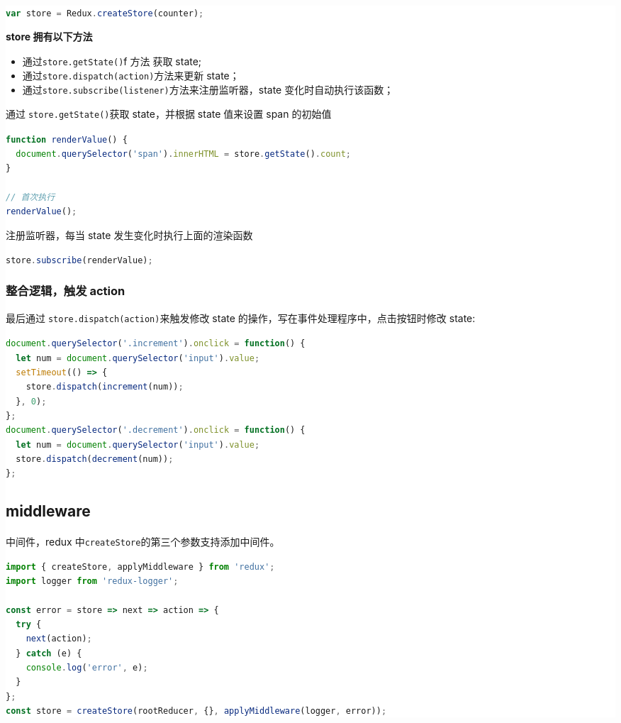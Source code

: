 ```js
var store = Redux.createStore(counter);
```

**store 拥有以下方法**

-   通过`store.getState()`f 方法 获取 state;
-   通过`store.dispatch(action)`方法来更新 state；
-   通过`store.subscribe(listener)`方法来注册监听器，state 变化时自动执行该函数；

通过 `store.getState()`获取 state，并根据 state 值来设置 span 的初始值

```js
function renderValue() {
  document.querySelector('span').innerHTML = store.getState().count;
}

// 首次执行
renderValue();
```

注册监听器，每当 state 发生变化时执行上面的渲染函数

```js
store.subscribe(renderValue);
```

### 整合逻辑，触发 action

最后通过 `store.dispatch(action)`来触发修改 state 的操作，写在事件处理程序中，点击按钮时修改 state:

```js
document.querySelector('.increment').onclick = function() {
  let num = document.querySelector('input').value;
  setTimeout(() => {
    store.dispatch(increment(num));
  }, 0);
};
document.querySelector('.decrement').onclick = function() {
  let num = document.querySelector('input').value;
  store.dispatch(decrement(num));
};
```

## middleware

中间件，redux 中`createStore`的第三个参数支持添加中间件。

```js
import { createStore, applyMiddleware } from 'redux';
import logger from 'redux-logger';

const error = store => next => action => {
  try {
    next(action);
  } catch (e) {
    console.log('error', e);
  }
};
const store = createStore(rootReducer, {}, applyMiddleware(logger, error));
```
